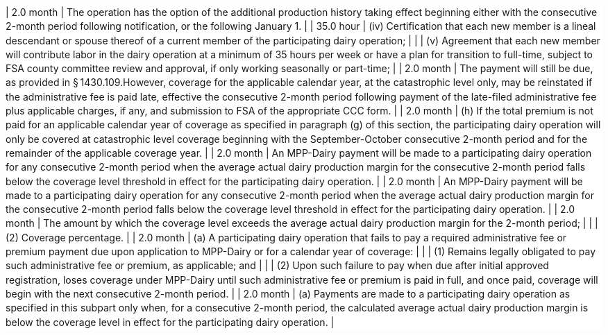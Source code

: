 | 2.0 month    | The operation has the option of the additional production history taking effect beginning either with the consecutive 2-month period following notification, or the following January 1.                                                                                                                                                                                                                                                        |
| 35.0 hour    | (iv) Certification that each new member is a lineal descendant or spouse thereof of a current member of the participating dairy operation;                                                                                                                                                                                                                                                                                                      |
|              |                 (v) Agreement that each new member will contribute labor in the dairy operation at a minimum of 35 hours per week or have a plan for transition to full-time, subject to FSA county committee review and approval, if only working seasonally or part-time;                                                                                                                                                                     |
| 2.0 month    | The payment will still be due, as provided in &#167;&#8201;1430.109.However, coverage for the applicable calendar year, at the catastrophic level only, may be reinstated if the administrative fee is paid late, effective the consecutive 2-month period following payment of the late-filed administrative fee plus applicable charges, if any, and submission to FSA of the appropriate CCC form.                                           |
| 2.0 month    | (h) If the total premium is not paid for an applicable calendar year of coverage as specified in paragraph (g) of this section, the participating dairy operation will only be covered at catastrophic level coverage beginning with the September-October consecutive 2-month period and for the remainder of the applicable coverage year.                                                                                                    |
| 2.0 month    | An MPP-Dairy payment will be made to a participating dairy operation for any consecutive 2-month period when the average actual dairy production margin for the consecutive 2-month period falls below the coverage level threshold in effect for the participating dairy operation.                                                                                                                                                            |
| 2.0 month    | An MPP-Dairy payment will be made to a participating dairy operation for any consecutive 2-month period when the average actual dairy production margin for the consecutive 2-month period falls below the coverage level threshold in effect for the participating dairy operation.                                                                                                                                                            |
| 2.0 month    | The amount by which the coverage level exceeds the average actual dairy production margin for the 2-month period;                                                                                                                                                                                                                                                                                                                               |
|              |                 (2) Coverage percentage.                                                                                                                                                                                                                                                                                                                                                                                                        |
| 2.0 month    | (a) A participating dairy operation that fails to pay a required administrative fee or premium payment due upon application to MPP-Dairy or for a calendar year of coverage:                                                                                                                                                                                                                                                                    |
|              |                 (1) Remains legally obligated to pay such administrative fee or premium, as applicable; and                                                                                                                                                                                                                                                                                                                                     |
|              |                 (2) Upon such failure to pay when due after initial approved registration, loses coverage under MPP-Dairy until such administrative fee or premium is paid in full, and once paid, coverage will begin with the next consecutive 2-month period.                                                                                                                                                                                |
| 2.0 month    | (a) Payments are made to a participating dairy operation as specified in this subpart only when, for a consecutive 2-month period, the calculated average actual dairy production margin is below the coverage level in effect for the participating dairy operation.                                                                                                                                                                           |